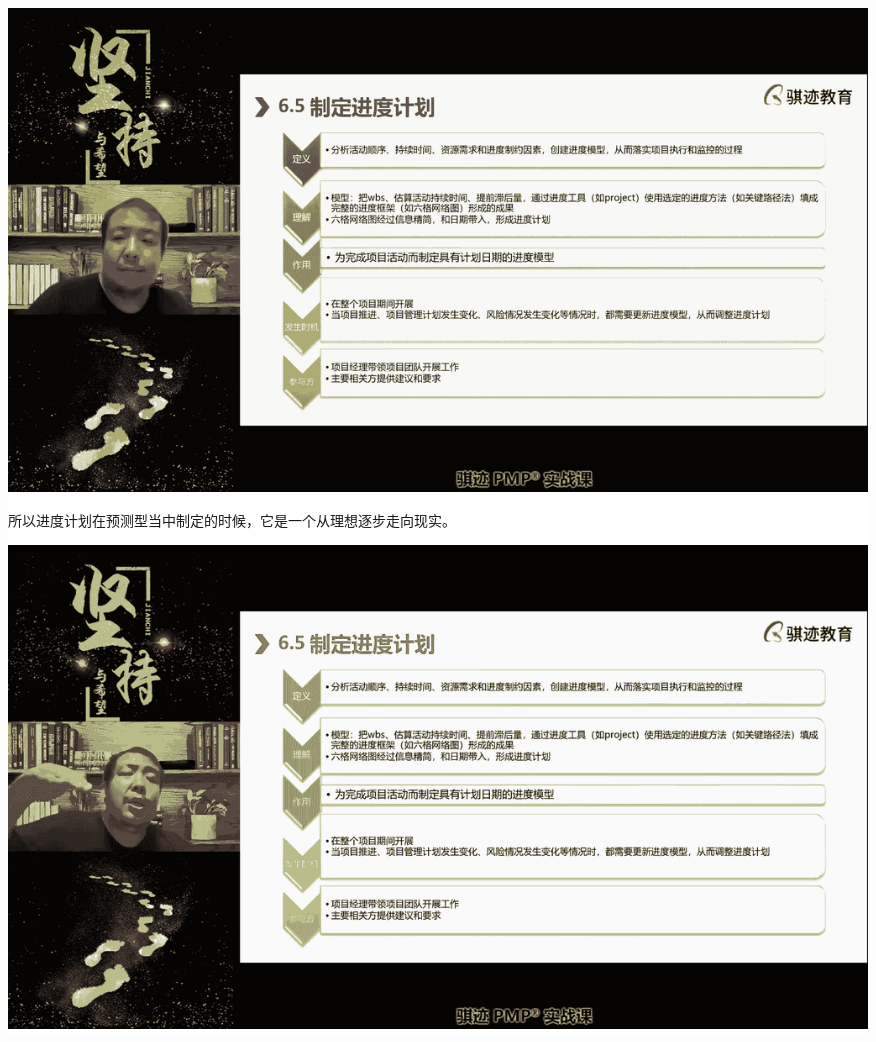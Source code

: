 ![](img/bf9f2bfa378f0b2ced1f0098a247137c_82.png)

所以进度计划在预测型当中制定的时候，它是一个从理想逐步走向现实。

![](img/bf9f2bfa378f0b2ced1f0098a247137c_84.png)
